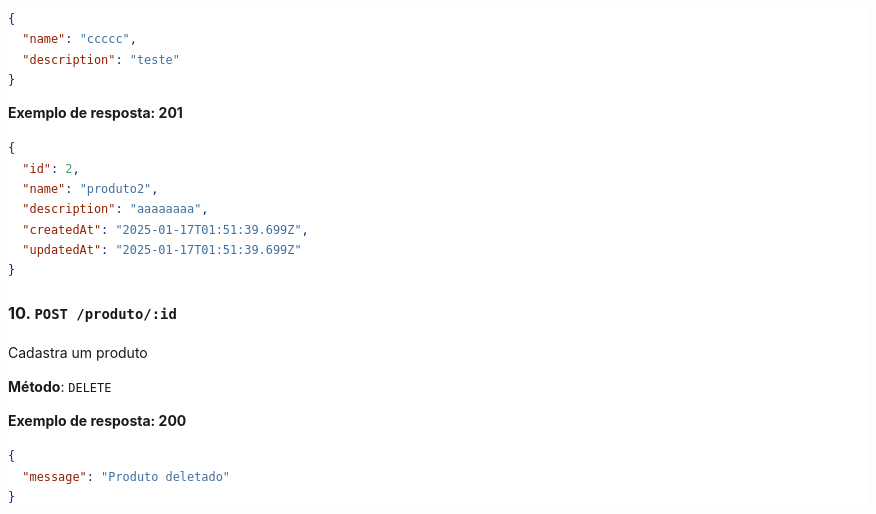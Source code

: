 ```json
{
  "name": "ccccc",
  "description": "teste"
}
```

**Exemplo de resposta: 201**

```json
{
  "id": 2,
  "name": "produto2",
  "description": "aaaaaaaa",
  "createdAt": "2025-01-17T01:51:39.699Z",
  "updatedAt": "2025-01-17T01:51:39.699Z"
}
```

### 10. `POST /produto/:id`

Cadastra um produto

**Método**: `DELETE`

**Exemplo de resposta: 200**

```json
{
  "message": "Produto deletado"
}
```
